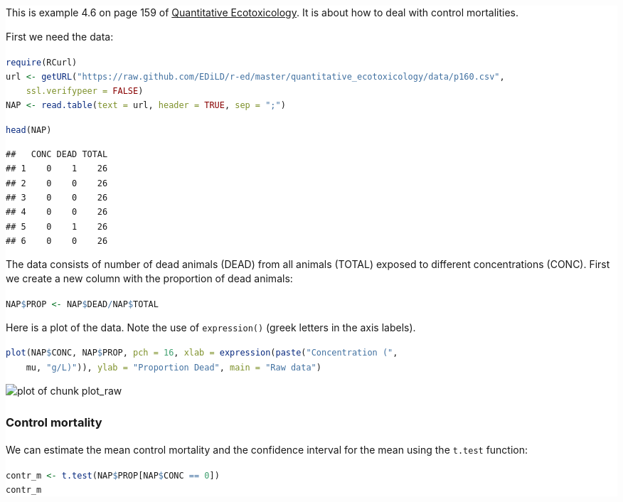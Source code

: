 This is example 4.6 on page 159 of [Quantitative Ecotoxicology](http://www.crcpress.com/product/isbn/9781439835647). It is about how to deal with control mortalities.


First we need the data:

```r
require(RCurl)
url <- getURL("https://raw.github.com/EDiLD/r-ed/master/quantitative_ecotoxicology/data/p160.csv", 
    ssl.verifypeer = FALSE)
NAP <- read.table(text = url, header = TRUE, sep = ";")

```


```r
head(NAP)

```

```
##   CONC DEAD TOTAL
## 1    0    1    26
## 2    0    0    26
## 3    0    0    26
## 4    0    0    26
## 5    0    1    26
## 6    0    0    26
```


The data consists of number of dead animals (DEAD) from all animals (TOTAL) exposed to different concentrations (CONC).
First we create a new column with the proportion of dead animals:


```r
NAP$PROP <- NAP$DEAD/NAP$TOTAL

```


Here is a plot of the data. Note the use of `expression()` (greek letters in the axis labels).

```r
plot(NAP$CONC, NAP$PROP, pch = 16, xlab = expression(paste("Concentration (", 
    mu, "g/L)")), ylab = "Proportion Dead", main = "Raw data")

```

![plot of chunk plot_raw](../figure/2013-03-11-quant-ecotox-14-plot_raw.png) 



### Control mortality

We can estimate the mean control mortality and the confidence interval for the mean using the `t.test` function:

```r
contr_m <- t.test(NAP$PROP[NAP$CONC == 0])
contr_m

```

